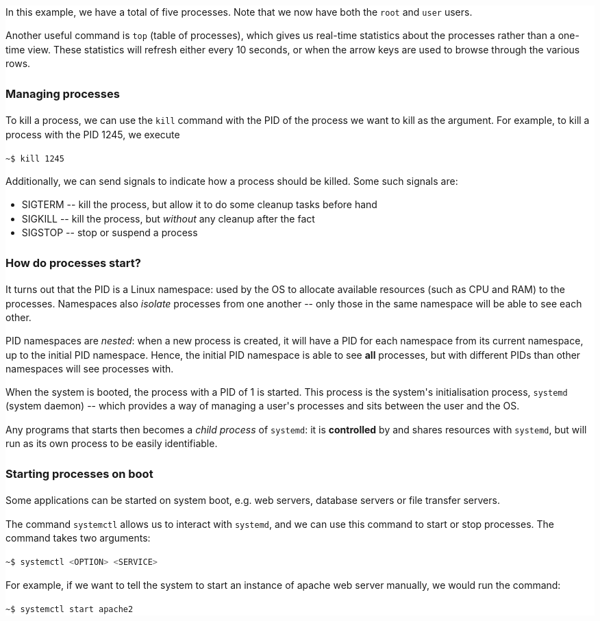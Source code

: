 In this example, we have a total of five processes. Note that we now have both the `root` and `user` users.

Another useful command is `top` (table of processes), which gives us real-time statistics about the processes rather than a one-time view. These statistics will refresh either every 10 seconds, or when the arrow keys are used to browse through the various rows. 

### Managing processes 

To kill a process, we can use the `kill` command with the PID of the process we want to kill as the argument. For example, to kill a process with the PID 1245, we execute

```sh
~$ kill 1245
```

Additionally, we can send signals to indicate how a process should be killed. Some such signals are:

* SIGTERM -- kill the process, but allow it to do some cleanup tasks before hand
* SIGKILL -- kill the process, but *without* any cleanup after the fact
* SIGSTOP -- stop or suspend a process

### How do processes start? 

It turns out that the PID is a Linux namespace: used by the OS to allocate available resources (such as CPU and RAM) to the processes. Namespaces also *isolate* processes from one another -- only those in the same namespace will be able to see each other.

PID namespaces are *nested*: when a new process is created, it will have a PID for each namespace from its current namespace, up to the initial PID namespace. Hence, the initial PID namespace is able to see **all** processes, but with different PIDs than other namespaces will see processes with. 

When the system is booted, the process with a PID of 1 is started. This process is the system's initialisation process, `systemd` (system daemon) -- which provides a way of managing a user's processes and sits between the user and the OS.

Any programs that starts then becomes a *child process* of  `systemd`: it is **controlled** by and shares resources with `systemd`, but will run as its own process to be easily identifiable.

### Starting processes on boot

Some applications can be started on system boot, e.g. web servers, database servers or file transfer servers. 

The command `systemctl` allows us to interact with `systemd`, and we can use this command to start or stop processes. The command takes two arguments:

```sh
~$ systemctl <OPTION> <SERVICE>
```

For example, if we want to tell the system to start an instance of apache web server manually, we would run the command:

```sh
~$ systemctl start apache2
```
